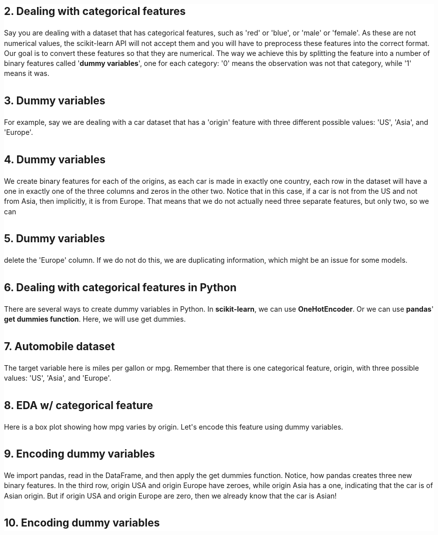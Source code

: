 ## 2. Dealing with categorical features

Say you are dealing with a dataset that has categorical features, such as 'red' or 'blue', or 'male' or 'female'. As these are not numerical values, the scikit-learn API will not accept them and you will have to preprocess these features into the correct format. Our goal is to convert these features so that they are numerical. The way we achieve this by splitting the feature into a number of binary features called '**dummy variables**', one for each category: '0' means the observation was not that category, while '1' means it was.

## 3. Dummy variables

For example, say we are dealing with a car dataset that has a 'origin' feature with three different possible values: 'US', 'Asia', and 'Europe'.

## 4. Dummy variables

We create binary features for each of the origins, as each car is made in exactly one country, each row in the dataset will have a one in exactly one of the three columns and zeros in the other two. Notice that in this case, if a car is not from the US and not from Asia, then implicitly, it is from Europe. That means that we do not actually need three separate features, but only two, so we can

## 5. Dummy variables

delete the 'Europe' column. If we do not do this, we are duplicating information, which might be an issue for some models.

## 6. Dealing with categorical features in Python

There are several ways to create dummy variables in Python. In **scikit-learn**, we can use **OneHotEncoder**. Or we can use **pandas**' **get dummies function**. Here, we will use get dummies.

## 7. Automobile dataset

The target variable here is miles per gallon or mpg. Remember that there is one categorical feature, origin, with three possible values: 'US', 'Asia', and 'Europe'.

## 8. EDA w/ categorical feature

Here is a box plot showing how mpg varies by origin. Let's encode this feature using dummy variables.

## 9. Encoding dummy variables

We import pandas, read in the DataFrame, and then apply the get dummies function. Notice, how pandas creates three new binary features. In the third row, origin USA and origin Europe have zeroes, while origin Asia has a one, indicating that the car is of Asian origin. But if origin USA and origin Europe are zero, then we already know that the car is Asian!

## 10. Encoding dummy variables
